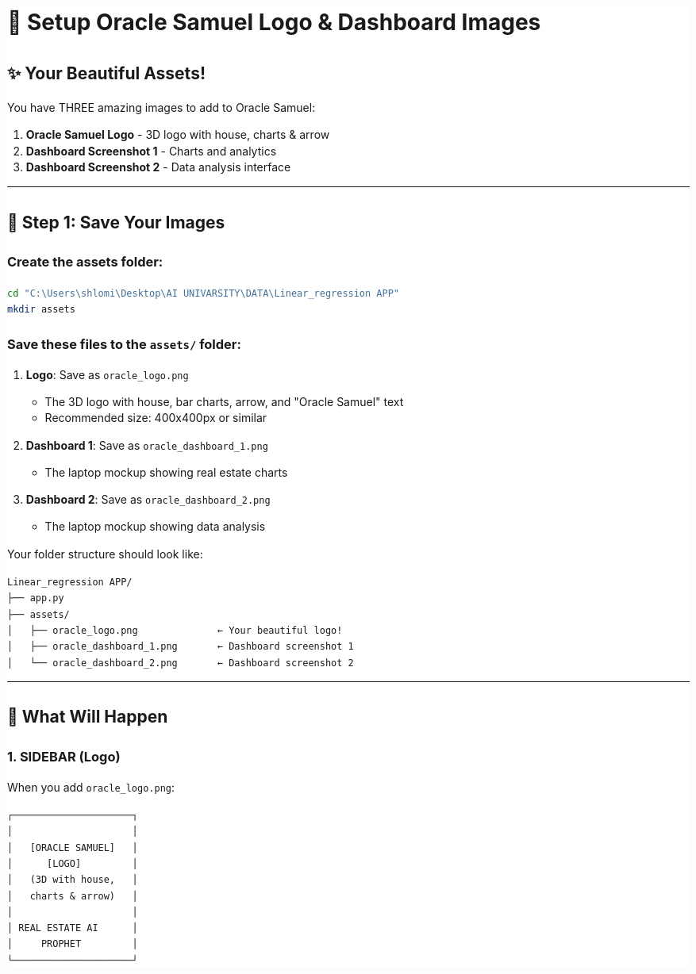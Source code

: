 # 🎨 Setup Oracle Samuel Logo & Dashboard Images

## ✨ Your Beautiful Assets!

You have THREE amazing images to add to Oracle Samuel:
1. **Oracle Samuel Logo** - 3D logo with house, charts & arrow
2. **Dashboard Screenshot 1** - Charts and analytics
3. **Dashboard Screenshot 2** - Data analysis interface

---

## 📁 Step 1: Save Your Images

### Create the assets folder:
```bash
cd "C:\Users\shlomi\Desktop\AI UNIVARSITY\DATA\Linear_regression APP"
mkdir assets
```

### Save these files to the `assets/` folder:

1. **Logo**: Save as `oracle_logo.png`
   - The 3D logo with house, bar charts, arrow, and "Oracle Samuel" text
   - Recommended size: 400x400px or similar

2. **Dashboard 1**: Save as `oracle_dashboard_1.png` 
   - The laptop mockup showing real estate charts
   
3. **Dashboard 2**: Save as `oracle_dashboard_2.png`
   - The laptop mockup showing data analysis

Your folder structure should look like:
```
Linear_regression APP/
├── app.py
├── assets/
│   ├── oracle_logo.png              ← Your beautiful logo!
│   ├── oracle_dashboard_1.png       ← Dashboard screenshot 1
│   └── oracle_dashboard_2.png       ← Dashboard screenshot 2
```

---

## 🎯 What Will Happen

### **1. SIDEBAR (Logo)**
When you add `oracle_logo.png`:
```
┌─────────────────────┐
│                     │
│   [ORACLE SAMUEL]   │
│      [LOGO]         │
│   (3D with house,   │
│   charts & arrow)   │
│                     │
│ REAL ESTATE AI      │
│     PROPHET         │
└─────────────────────┘
```
